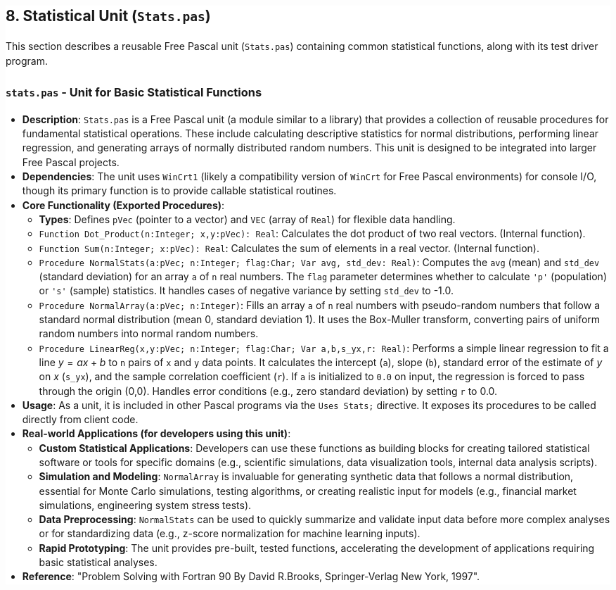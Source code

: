 ## 8. Statistical Unit (`Stats.pas`)

This section describes a reusable Free Pascal unit (`Stats.pas`) containing common statistical functions, along with its test driver program.

### `stats.pas` - Unit for Basic Statistical Functions

*   **Description**: `Stats.pas` is a Free Pascal unit (a module similar to a library) that provides a collection of reusable procedures for fundamental statistical operations. These include calculating descriptive statistics for normal distributions, performing linear regression, and generating arrays of normally distributed random numbers. This unit is designed to be integrated into larger Free Pascal projects.
*   **Dependencies**: The unit uses `WinCrt1` (likely a compatibility version of `WinCrt` for Free Pascal environments) for console I/O, though its primary function is to provide callable statistical routines.
*   **Core Functionality (Exported Procedures)**:
    *   **Types**: Defines `pVec` (pointer to a vector) and `VEC` (array of `Real`) for flexible data handling.
    *   `Function Dot_Product(n:Integer; x,y:pVec): Real`: Calculates the dot product of two real vectors. (Internal function).
    *   `Function Sum(n:Integer; x:pVec): Real`: Calculates the sum of elements in a real vector. (Internal function).
    *   `Procedure NormalStats(a:pVec; n:Integer; flag:Char; Var avg, std_dev: Real)`: Computes the `avg` (mean) and `std_dev` (standard deviation) for an array `a` of `n` real numbers. The `flag` parameter determines whether to calculate `'p'` (population) or `'s'` (sample) statistics. It handles cases of negative variance by setting `std_dev` to -1.0.
    *   `Procedure NormalArray(a:pVec; n:Integer)`: Fills an array `a` of `n` real numbers with pseudo-random numbers that follow a standard normal distribution (mean 0, standard deviation 1). It uses the Box-Muller transform, converting pairs of uniform random numbers into normal random numbers.
    *   `Procedure LinearReg(x,y:pVec; n:Integer; flag:Char; Var a,b,s_yx,r: Real)`: Performs a simple linear regression to fit a line $y = ax + b$ to `n` pairs of `x` and `y` data points. It calculates the intercept (`a`), slope (`b`), standard error of the estimate of $y$ on $x$ (`s_yx`), and the sample correlation coefficient (`r`). If `a` is initialized to `0.0` on input, the regression is forced to pass through the origin (0,0). Handles error conditions (e.g., zero standard deviation) by setting `r` to 0.0.
*   **Usage**: As a unit, it is included in other Pascal programs via the `Uses Stats;` directive. It exposes its procedures to be called directly from client code.
*   **Real-world Applications (for developers using this unit)**:
    *   **Custom Statistical Applications**: Developers can use these functions as building blocks for creating tailored statistical software or tools for specific domains (e.g., scientific simulations, data visualization tools, internal data analysis scripts).
    *   **Simulation and Modeling**: `NormalArray` is invaluable for generating synthetic data that follows a normal distribution, essential for Monte Carlo simulations, testing algorithms, or creating realistic input for models (e.g., financial market simulations, engineering system stress tests).
    *   **Data Preprocessing**: `NormalStats` can be used to quickly summarize and validate input data before more complex analyses or for standardizing data (e.g., z-score normalization for machine learning inputs).
    *   **Rapid Prototyping**: The unit provides pre-built, tested functions, accelerating the development of applications requiring basic statistical analyses.
*   **Reference**: "Problem Solving with Fortran 90 By David R.Brooks, Springer-Verlag New York, 1997".
